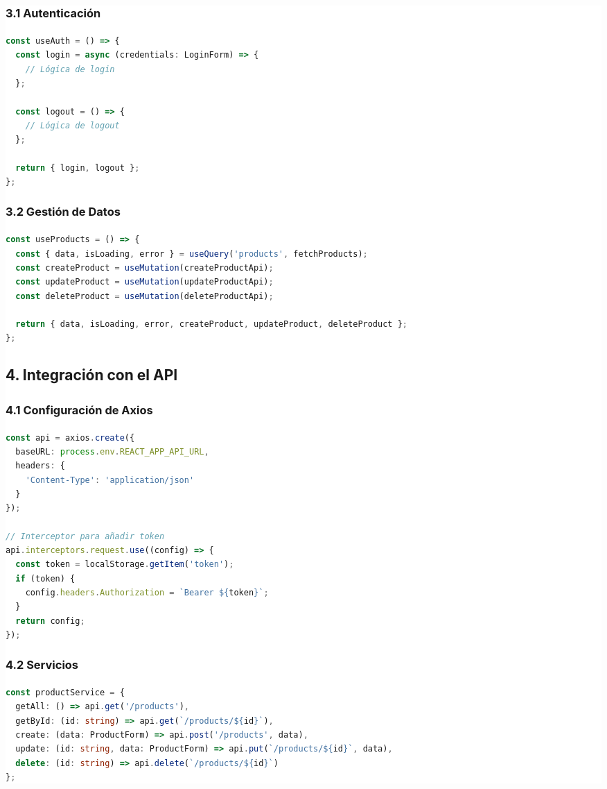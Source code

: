 ### **3.1 Autenticación**
```typescript
const useAuth = () => {
  const login = async (credentials: LoginForm) => {
    // Lógica de login
  };
  
  const logout = () => {
    // Lógica de logout
  };
  
  return { login, logout };
};
```

### **3.2 Gestión de Datos**
```typescript
const useProducts = () => {
  const { data, isLoading, error } = useQuery('products', fetchProducts);
  const createProduct = useMutation(createProductApi);
  const updateProduct = useMutation(updateProductApi);
  const deleteProduct = useMutation(deleteProductApi);
  
  return { data, isLoading, error, createProduct, updateProduct, deleteProduct };
};
```

## **4. Integración con el API**

### **4.1 Configuración de Axios**
```typescript
const api = axios.create({
  baseURL: process.env.REACT_APP_API_URL,
  headers: {
    'Content-Type': 'application/json'
  }
});

// Interceptor para añadir token
api.interceptors.request.use((config) => {
  const token = localStorage.getItem('token');
  if (token) {
    config.headers.Authorization = `Bearer ${token}`;
  }
  return config;
});
```

### **4.2 Servicios**
```typescript
const productService = {
  getAll: () => api.get('/products'),
  getById: (id: string) => api.get(`/products/${id}`),
  create: (data: ProductForm) => api.post('/products', data),
  update: (id: string, data: ProductForm) => api.put(`/products/${id}`, data),
  delete: (id: string) => api.delete(`/products/${id}`)
};
```
